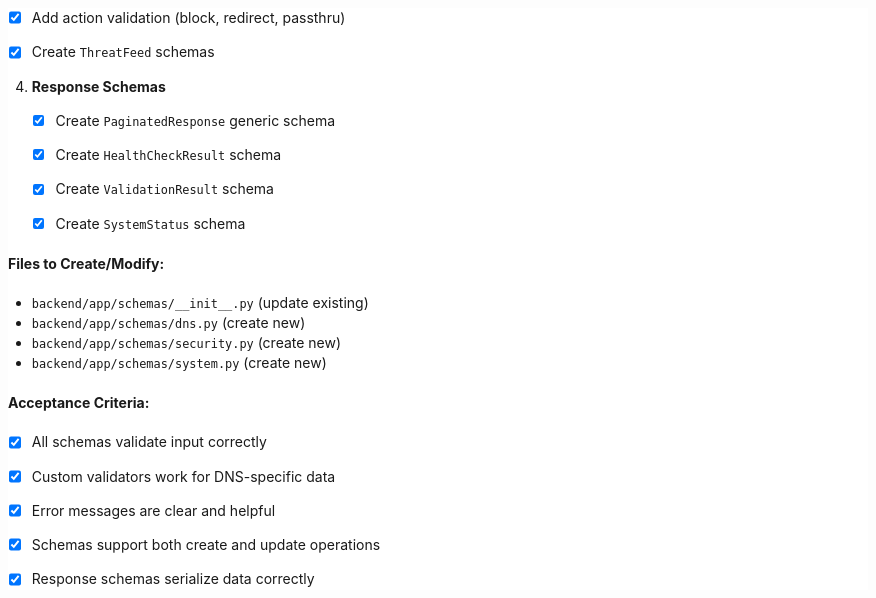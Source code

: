 



   - [x] Add action validation (block, redirect, passthru)

   - [x] Create `ThreatFeed` schemas


4. **Response Schemas**
   - [x] Create `PaginatedResponse` generic schema





   - [x] Create `HealthCheckResult` schema





   - [x] Create `ValidationResult` schema





   - [x] Create `SystemStatus` schema





#### Files to Create/Modify:
- `backend/app/schemas/__init__.py` (update existing)
- `backend/app/schemas/dns.py` (create new)
- `backend/app/schemas/security.py` (create new)
- `backend/app/schemas/system.py` (create new)

#### Acceptance Criteria:
- [x] All schemas validate input correctly





- [x] Custom validators work for DNS-specific data





- [x] Error messages are clear and helpful






- [x] Schemas support both create and update operations





- [x] Response schemas serialize data correctly








